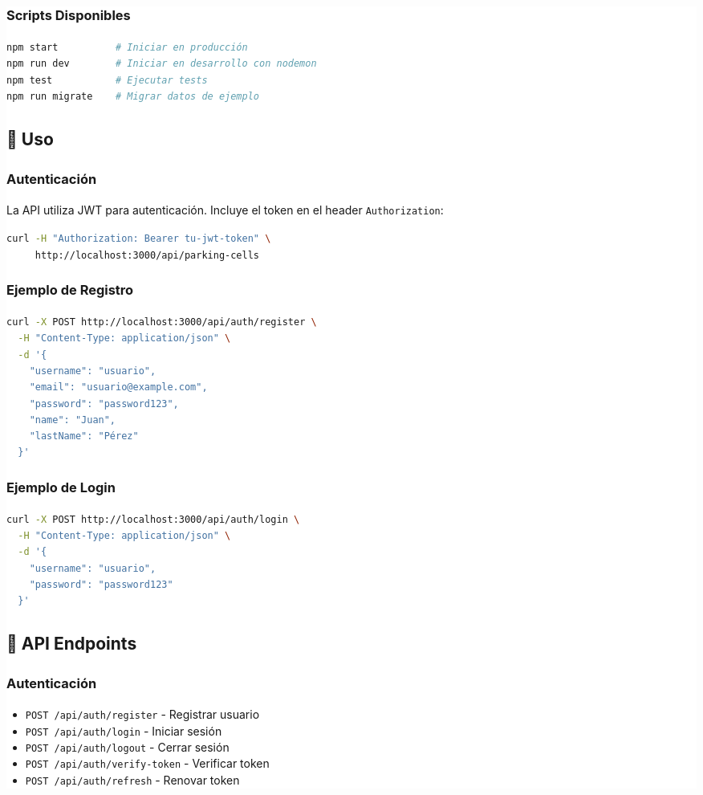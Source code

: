 ### Scripts Disponibles

```bash
npm start          # Iniciar en producción
npm run dev        # Iniciar en desarrollo con nodemon
npm test           # Ejecutar tests
npm run migrate    # Migrar datos de ejemplo
```

## 📖 Uso

### Autenticación

La API utiliza JWT para autenticación. Incluye el token en el header `Authorization`:

```bash
curl -H "Authorization: Bearer tu-jwt-token" \
     http://localhost:3000/api/parking-cells
```

### Ejemplo de Registro

```bash
curl -X POST http://localhost:3000/api/auth/register \
  -H "Content-Type: application/json" \
  -d '{
    "username": "usuario",
    "email": "usuario@example.com",
    "password": "password123",
    "name": "Juan",
    "lastName": "Pérez"
  }'
```

### Ejemplo de Login

```bash
curl -X POST http://localhost:3000/api/auth/login \
  -H "Content-Type: application/json" \
  -d '{
    "username": "usuario",
    "password": "password123"
  }'
```

## 🔗 API Endpoints

### Autenticación
- `POST /api/auth/register` - Registrar usuario
- `POST /api/auth/login` - Iniciar sesión
- `POST /api/auth/logout` - Cerrar sesión
- `POST /api/auth/verify-token` - Verificar token
- `POST /api/auth/refresh` - Renovar token
